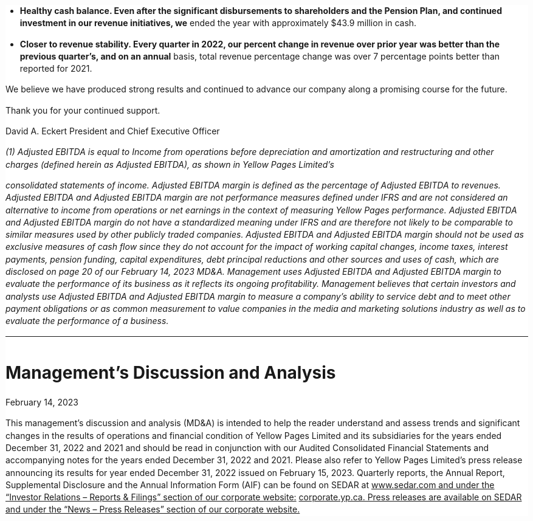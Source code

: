    - **Healthy cash balance. Even after the significant disbursements to shareholders and the Pension Plan, and continued investment in our revenue initiatives, we**
ended the year with approximately $43.9 million in cash.

   - **Closer to revenue stability. Every quarter in 2022, our percent change in revenue over prior year was better than the previous quarter’s, and on an annual**
basis, total revenue percentage change was over 7 percentage points better than reported for 2021.

We believe we have produced strong results and continued to advance our company along a promising course for the future.

Thank you for your continued support.

David A. Eckert
President and Chief Executive Officer

_(1)_ _Adjusted EBITDA is equal to Income from operations before depreciation and amortization and restructuring and other charges (defined herein as Adjusted EBITDA), as shown in Yellow Pages Limited’s_

_consolidated statements of income. Adjusted EBITDA margin is defined as the percentage of Adjusted EBITDA to revenues. Adjusted EBITDA and Adjusted EBITDA margin are not performance measures_
_defined under IFRS and are not considered an alternative to income from operations or net earnings in the context of measuring Yellow Pages performance. Adjusted EBITDA and Adjusted EBITDA margin do_
_not have a standardized meaning under IFRS and are therefore not likely to be comparable to similar measures used by other publicly traded companies. Adjusted EBITDA and Adjusted EBITDA margin should_
_not be used as exclusive measures of cash flow since they do not account for the impact of working capital changes, income taxes, interest payments, pension funding, capital expenditures, debt principal_
_reductions and other sources and uses of cash, which are disclosed on page 20 of our February 14, 2023 MD&A. Management uses Adjusted EBITDA and Adjusted EBITDA margin to evaluate the performance_
_of its business as it reflects its ongoing profitability. Management believes that certain investors and analysts use Adjusted EBITDA and Adjusted EBITDA margin to measure a company’s ability to service debt_
_and to meet other payment obligations or as common measurement to value companies in the media and marketing solutions industry as well as to evaluate the performance of a business._


-----

# Management’s Discussion and Analysis

February 14, 2023

This management’s discussion and analysis (MD&A) is intended to help the reader understand and assess trends and significant changes in the results of operations
and financial condition of Yellow Pages Limited and its subsidiaries for the years ended December 31, 2022 and 2021 and should be read in conjunction with our Audited
Consolidated Financial Statements and accompanying notes for the years ended December 31, 2022 and 2021. Please also refer to Yellow Pages Limited’s press
release announcing its results for year ended December 31, 2022 issued on February 15, 2023. Quarterly reports, the Annual Report, Supplemental Disclosure and the
Annual Information Form (AIF) can be found on SEDAR at [www.sedar.com and under the “Investor Relations – Reports & Filings” section of our corporate website:](http://www.sedar.com/)
[corporate.yp.ca. Press releases are available on SEDAR and under the “News – Press Releases” section of our corporate website.](http://www.corporate.yp.ca/)
